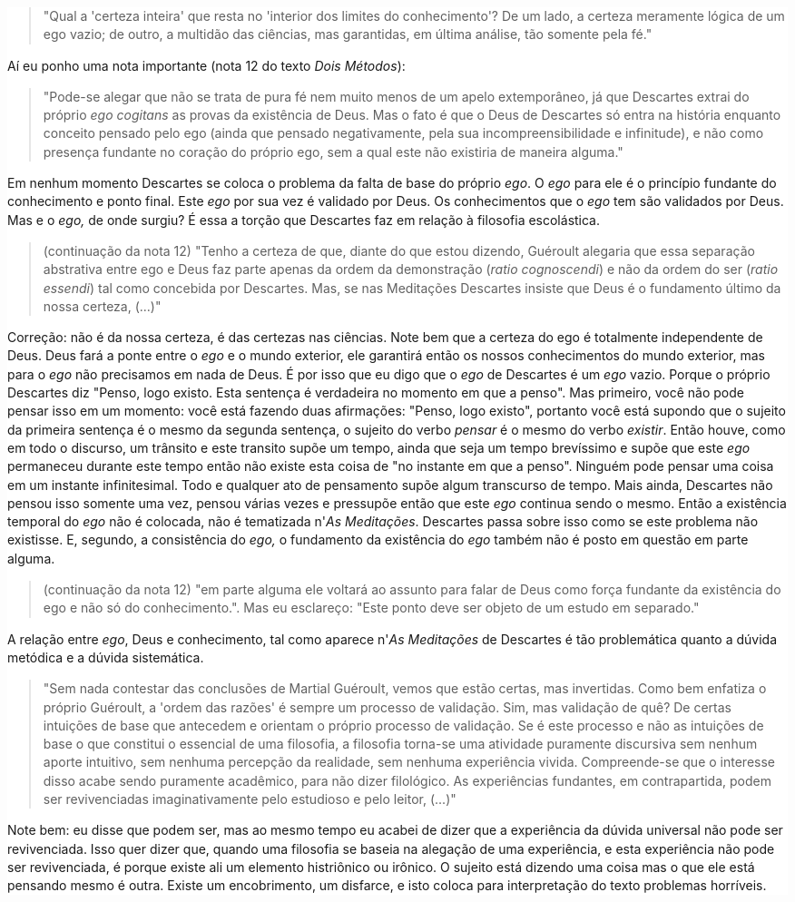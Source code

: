 > "Qual a 'certeza inteira' que resta no 'interior dos limites do conhecimento'? De um lado, a certeza meramente lógica de um ego vazio; de outro, a multidão das ciências, mas garantidas, em última análise, tão somente pela fé."

Aí eu ponho uma nota importante (nota 12 do texto *Dois Métodos*):

> "Pode-se alegar que não se trata de pura fé nem muito menos de um apelo extemporâneo, já que Descartes extrai do próprio *ego cogitans* as provas da existência de Deus. Mas o fato é que o Deus de Descartes só entra na história enquanto conceito pensado pelo ego (ainda que pensado negativamente, pela sua incompreensibilidade e infinitude), e não como presença fundante no coração do próprio ego, sem a qual este não existiria de maneira alguma."

Em nenhum momento Descartes se coloca o problema da falta de base do próprio *ego*. O *ego* para ele é o princípio fundante do conhecimento e ponto final. Este *ego* por sua vez é validado por Deus. Os conhecimentos que o *ego* tem são validados por Deus. Mas e o *ego,* de onde surgiu? É essa a torção que Descartes faz em relação à filosofia escolástica.

> (continuação da nota 12) "Tenho a certeza de que, diante do que estou dizendo, Guéroult alegaria que essa separação abstrativa entre ego e Deus faz parte apenas da ordem da demonstração (*ratio cognoscendi*) e não da ordem do ser (*ratio essendi*) tal como concebida por Descartes. Mas, se nas Meditações Descartes insiste que Deus é o fundamento último da nossa certeza, (\...)"

Correção: não é da nossa certeza, é das certezas nas ciências. Note bem que a certeza do ego é totalmente independente de Deus. Deus fará a ponte entre o *ego* e o mundo exterior, ele garantirá então os nossos conhecimentos do mundo exterior, mas para o *ego* não precisamos em nada de Deus. É por isso que eu digo que o *ego* de Descartes é um *ego* vazio. Porque o próprio Descartes diz "Penso, logo existo. Esta sentença é verdadeira no momento em que a penso". Mas primeiro, você não pode pensar isso em um momento: você está fazendo duas afirmações: "Penso, logo existo", portanto você está supondo que o sujeito da primeira sentença é o mesmo da segunda sentença, o sujeito do verbo *pensar* é o mesmo do verbo *existir*. Então houve, como em todo o discurso, um trânsito e este transito supõe um tempo, ainda que seja um tempo brevíssimo e supõe que este *ego* permaneceu durante este tempo então não existe esta coisa de "no instante em que a penso". Ninguém pode pensar uma coisa em um instante infinitesimal. Todo e qualquer ato de pensamento supõe algum transcurso de tempo. Mais ainda, Descartes não pensou isso somente uma vez, pensou várias vezes e pressupõe então que este *ego* continua sendo o mesmo. Então a existência temporal do *ego* não é colocada, não é tematizada n'*As Meditações*. Descartes passa sobre isso como se este problema não existisse. E, segundo, a consistência do *ego,* o fundamento da existência do *ego* também não é posto em questão em parte alguma.

> (continuação da nota 12) "em parte alguma ele voltará ao assunto para falar de Deus como força fundante da existência do ego e não só do conhecimento.". Mas eu esclareço: "Este ponto deve ser objeto de um estudo em separado."

A relação entre *ego*, Deus e conhecimento, tal como aparece n'*As Meditações* de Descartes é tão problemática quanto a dúvida metódica e a dúvida sistemática.

> "Sem nada contestar das conclusões de Martial Guéroult, vemos que estão certas, mas invertidas. Como bem enfatiza o próprio Guéroult, a 'ordem das razões' é sempre um processo de validação. Sim, mas validação de quê? De certas intuições de base que antecedem e orientam o próprio processo de validação. Se é este processo e não as intuições de base o que constitui o essencial de uma filosofia, a filosofia torna-se uma atividade puramente discursiva sem nenhum aporte intuitivo, sem nenhuma percepção da realidade, sem nenhuma experiência vivida. Compreende-se que o interesse disso acabe sendo puramente acadêmico, para não dizer filológico. As experiências fundantes, em contrapartida, podem ser revivenciadas imaginativamente pelo estudioso e pelo leitor, (\...)"

Note bem: eu disse que podem ser, mas ao mesmo tempo eu acabei de dizer que a experiência da dúvida universal não pode ser revivenciada. Isso quer dizer que, quando uma filosofia se baseia na alegação de uma experiência, e esta experiência não pode ser revivenciada, é porque existe ali um elemento histriônico ou irônico. O sujeito está dizendo uma coisa mas o que ele está pensando mesmo é outra. Existe um encobrimento, um disfarce, e isto coloca para interpretação do texto problemas horríveis.

